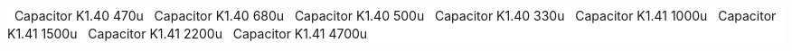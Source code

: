 
<tr>
<td class="org-left">&#xa0;</td>
<td class="org-left">Capacitor</td>
<td class="org-left">K1.40</td>
<td class="org-left">470u</td>
</tr>


<tr>
<td class="org-left">&#xa0;</td>
<td class="org-left">Capacitor</td>
<td class="org-left">K1.40</td>
<td class="org-left">680u</td>
</tr>


<tr>
<td class="org-left">&#xa0;</td>
<td class="org-left">Capacitor</td>
<td class="org-left">K1.40</td>
<td class="org-left">500u</td>
</tr>


<tr>
<td class="org-left">&#xa0;</td>
<td class="org-left">Capacitor</td>
<td class="org-left">K1.40</td>
<td class="org-left">330u</td>
</tr>


<tr>
<td class="org-left">&#xa0;</td>
<td class="org-left">Capacitor</td>
<td class="org-left">K1.41</td>
<td class="org-left">1000u</td>
</tr>


<tr>
<td class="org-left">&#xa0;</td>
<td class="org-left">Capacitor</td>
<td class="org-left">K1.41</td>
<td class="org-left">1500u</td>
</tr>


<tr>
<td class="org-left">&#xa0;</td>
<td class="org-left">Capacitor</td>
<td class="org-left">K1.41</td>
<td class="org-left">2200u</td>
</tr>


<tr>
<td class="org-left">&#xa0;</td>
<td class="org-left">Capacitor</td>
<td class="org-left">K1.41</td>
<td class="org-left">4700u</td>
</tr>
